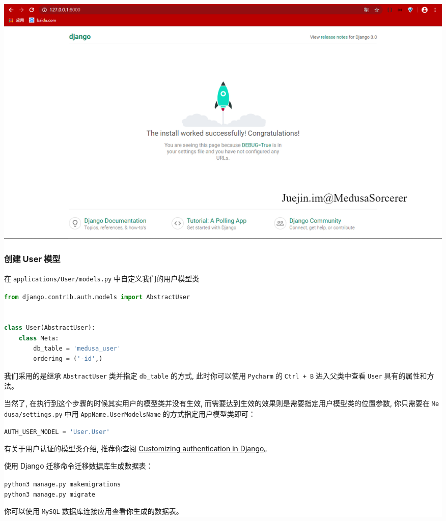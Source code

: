 ![](docs_static/medusa-02.png)


### 创建 User 模型
在 `applications/User/models.py` 中自定义我们的用户模型类
```python
from django.contrib.auth.models import AbstractUser


class User(AbstractUser):
    class Meta:
        db_table = 'medusa_user'
        ordering = ('-id',)
```
我们采用的是继承 `AbstractUser` 类并指定 `db_table` 的方式,
此时你可以使用 `Pycharm` 的 `Ctrl + B` 进入父类中查看 `User` 具有的属性和方法。

当然了,
在执行到这个步骤的时候其实用户的模型类并没有生效,
而需要达到生效的效果则是需要指定用户模型类的位置参数,
你只需要在 `Medusa/settings.py` 中用 `AppName.UserModelsName` 的方式指定用户模型类即可：
```python
AUTH_USER_MODEL = 'User.User'
```
有关于用户认证的模型类介绍,
推荐你查阅 [Customizing authentication in Django](https://docs.djangoproject.com/en/3.0/topics/auth/customizing/)。

使用 Django 迁移命令迁移数据库生成数据表：
```shell script
python3 manage.py makemigrations
python3 manage.py migrate
```
你可以使用 `MySQL` 数据库连接应用查看你生成的数据表。
